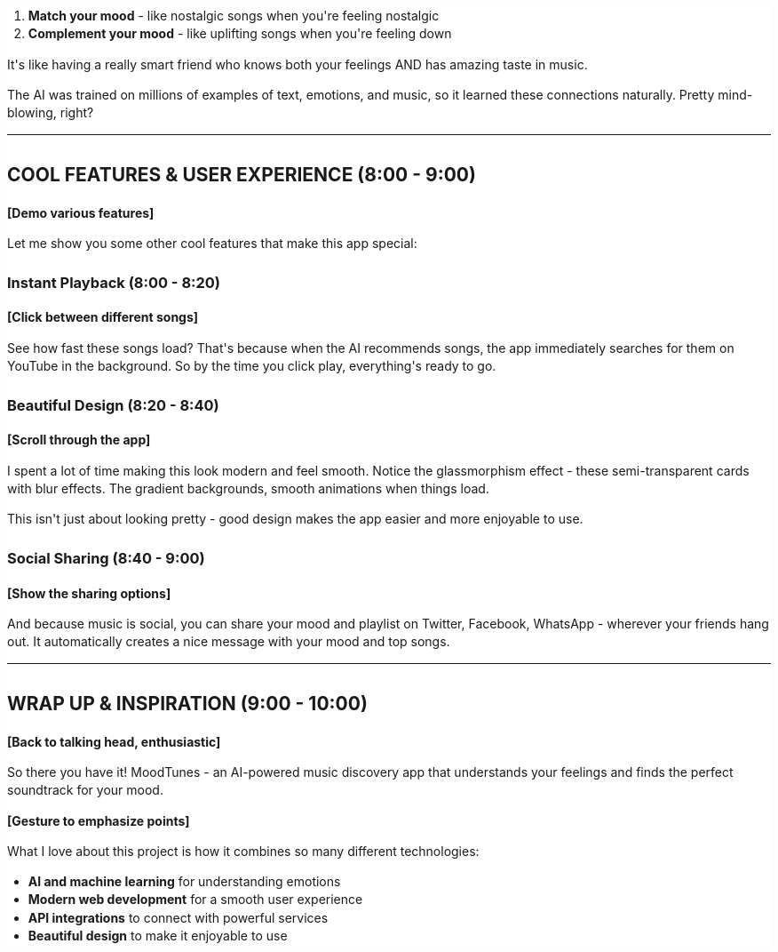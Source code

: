 1. **Match your mood** - like nostalgic songs when you're feeling nostalgic
2. **Complement your mood** - like uplifting songs when you're feeling down

It's like having a really smart friend who knows both your feelings AND has amazing taste in music.

The AI was trained on millions of examples of text, emotions, and music, so it learned these connections naturally. Pretty mind-blowing, right?

---

## **COOL FEATURES & USER EXPERIENCE (8:00 - 9:00)**

**[Demo various features]**

Let me show you some other cool features that make this app special:

### **Instant Playback (8:00 - 8:20)**

**[Click between different songs]**

See how fast these songs load? That's because when the AI recommends songs, the app immediately searches for them on YouTube in the background. So by the time you click play, everything's ready to go.

### **Beautiful Design (8:20 - 8:40)**

**[Scroll through the app]**

I spent a lot of time making this look modern and feel smooth. Notice the glassmorphism effect - these semi-transparent cards with blur effects. The gradient backgrounds, smooth animations when things load.

This isn't just about looking pretty - good design makes the app easier and more enjoyable to use.

### **Social Sharing (8:40 - 9:00)**

**[Show the sharing options]**

And because music is social, you can share your mood and playlist on Twitter, Facebook, WhatsApp - wherever your friends hang out. It automatically creates a nice message with your mood and top songs.

---

## **WRAP UP & INSPIRATION (9:00 - 10:00)**

**[Back to talking head, enthusiastic]**

So there you have it! MoodTunes - an AI-powered music discovery app that understands your feelings and finds the perfect soundtrack for your mood.

**[Gesture to emphasize points]**

What I love about this project is how it combines so many different technologies:
- **AI and machine learning** for understanding emotions
- **Modern web development** for a smooth user experience  
- **API integrations** to connect with powerful services
- **Beautiful design** to make it enjoyable to use
